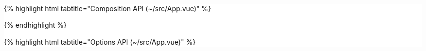 {% highlight html tabtitle="Composition API (~/src/App.vue)" %}

<template>
  <div id="app">
    <ejs-grid :dataSource='data' :allowFiltering='true' height="348">
      <e-columns>
        <e-column field='OrderID' headerText='Order ID' width='100' textAlign='Right'></e-column>
        <e-column field='CustomerID' headerText='Customer Name' width='100'></e-column>
        <e-column field='EmployeeID' headerText='Employee ID' textAlign='Right' width='100'></e-column>
        <e-column field='Freight' headerText='Freight' format='C2' textAlign='Right' width='100'></e-column>
        <e-column field='ShipCity' headerText='Ship City' width='120'></e-column>
      </e-columns>
    </ejs-grid>
  </div> 
</template>
<script setup>
  import { provide } from "vue";
  import { GridComponent as EjsGrid, ColumnDirective as EColumn, ColumnsDirective as EColumns, Filter } from "@syncfusion/ej2-vue-grids";
  import { DataManager } from "@syncfusion/ej2-data";
  import { CustomAdaptor } from './CustomAdaptor';
  const data = new DataManager({
    url: 'https://localhost:xxxx/api/Grid',
    adaptor: new CustomAdaptor(),
  });
  provide('grid', [Filter]);
</script>
<style>
	@import "../node_modules/@syncfusion/ej2-base/styles/tailwind.css";
	@import "../node_modules/@syncfusion/ej2-buttons/styles/tailwind.css";
	@import "../node_modules/@syncfusion/ej2-calendars/styles/tailwind.css";
	@import "../node_modules/@syncfusion/ej2-dropdowns/styles/tailwind.css";
	@import "../node_modules/@syncfusion/ej2-inputs/styles/tailwind.css";
	@import "../node_modules/@syncfusion/ej2-navigations/styles/tailwind.css";
	@import "../node_modules/@syncfusion/ej2-popups/styles/tailwind.css";
	@import "../node_modules/@syncfusion/ej2-splitbuttons/styles/tailwind.css";
	@import "../node_modules/@syncfusion/ej2-vue-grids/styles/tailwind.css";
</style>

{% endhighlight %}

{% highlight html tabtitle="Options API (~/src/App.vue)" %}

<template>
  <div id="app">
    <ejs-grid :dataSource='data' :allowFiltering='true' height="348">
      <e-columns>
        <e-column field='OrderID' headerText='Order ID' width='100' textAlign='Right'></e-column>
        <e-column field='CustomerID' headerText='Customer Name' width='100'></e-column>
        <e-column field='EmployeeID' headerText='Employee ID' textAlign='Right' width='100'></e-column>
        <e-column field='Freight' headerText='Freight' format='C2' textAlign='Right' width='100'></e-column>
        <e-column field='ShipCity' headerText='Ship City' width='120'></e-column>
      </e-columns>
    </ejs-grid>
  </div> 
</template>
<script>
  import { GridComponent, ColumnsDirective, ColumnDirective, Filter } from '@syncfusion/ej2-vue-grids';
  import { DataManager } from '@syncfusion/ej2-data';
  import { CustomAdaptor } from './CustomAdaptor';
  export default {
    name: "App",